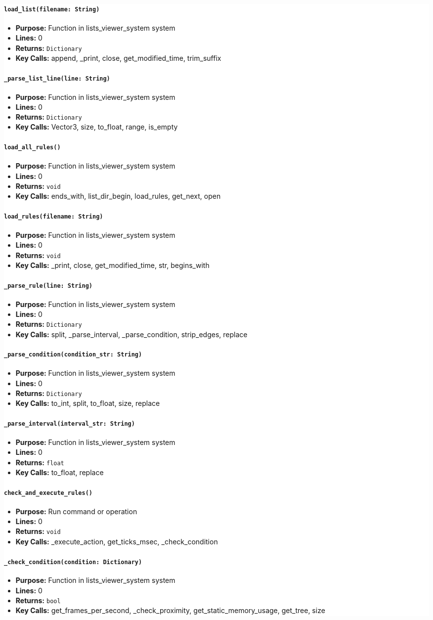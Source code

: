 #### `load_list(filename: String)`
- **Purpose:** Function in lists_viewer_system system
- **Lines:** 0
- **Returns:** `Dictionary`
- **Key Calls:** append, _print, close, get_modified_time, trim_suffix

#### `_parse_list_line(line: String)`
- **Purpose:** Function in lists_viewer_system system
- **Lines:** 0
- **Returns:** `Dictionary`
- **Key Calls:** Vector3, size, to_float, range, is_empty

#### `load_all_rules()`
- **Purpose:** Function in lists_viewer_system system
- **Lines:** 0
- **Returns:** `void`
- **Key Calls:** ends_with, list_dir_begin, load_rules, get_next, open

#### `load_rules(filename: String)`
- **Purpose:** Function in lists_viewer_system system
- **Lines:** 0
- **Returns:** `void`
- **Key Calls:** _print, close, get_modified_time, str, begins_with

#### `_parse_rule(line: String)`
- **Purpose:** Function in lists_viewer_system system
- **Lines:** 0
- **Returns:** `Dictionary`
- **Key Calls:** split, _parse_interval, _parse_condition, strip_edges, replace

#### `_parse_condition(condition_str: String)`
- **Purpose:** Function in lists_viewer_system system
- **Lines:** 0
- **Returns:** `Dictionary`
- **Key Calls:** to_int, split, to_float, size, replace

#### `_parse_interval(interval_str: String)`
- **Purpose:** Function in lists_viewer_system system
- **Lines:** 0
- **Returns:** `float`
- **Key Calls:** to_float, replace

#### `check_and_execute_rules()`
- **Purpose:** Run command or operation
- **Lines:** 0
- **Returns:** `void`
- **Key Calls:** _execute_action, get_ticks_msec, _check_condition

#### `_check_condition(condition: Dictionary)`
- **Purpose:** Function in lists_viewer_system system
- **Lines:** 0
- **Returns:** `bool`
- **Key Calls:** get_frames_per_second, _check_proximity, get_static_memory_usage, get_tree, size
